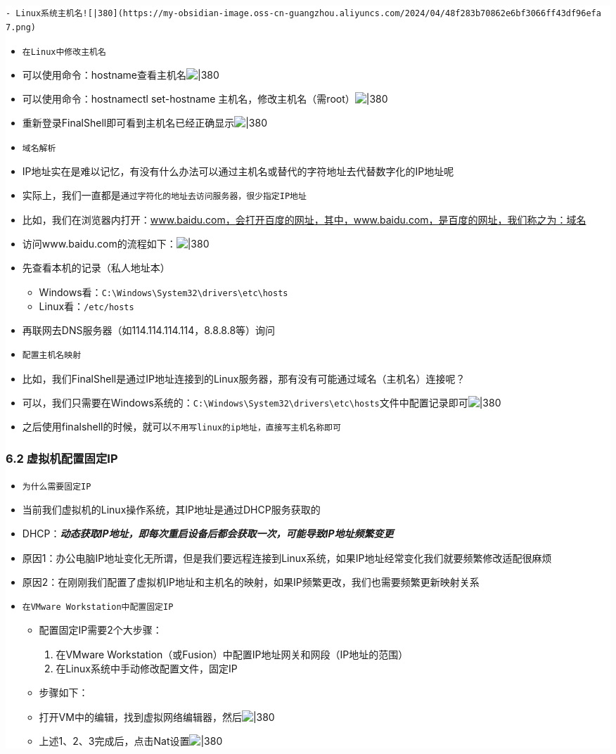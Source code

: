 
	- Linux系统主机名![|380](https://my-obsidian-image.oss-cn-guangzhou.aliyuncs.com/2024/04/48f283b70862e6bf3066ff43df96efa7.png)



- `在Linux中修改主机名`
- 可以使用命令：hostname查看主机名![|380](https://my-obsidian-image.oss-cn-guangzhou.aliyuncs.com/2024/04/48f283b70862e6bf3066ff43df96efa7.png)


- 可以使用命令：hostnamectl set-hostname 主机名，修改主机名（需root）![|380](https://my-obsidian-image.oss-cn-guangzhou.aliyuncs.com/2024/04/a9e2eb4502d33ebda6f637b58f6da682.png)


- 重新登录FinalShell即可看到主机名已经正确显示![|380](https://my-obsidian-image.oss-cn-guangzhou.aliyuncs.com/2024/04/2a34e6250ee96430011bcd6d4be8b216.png)



- `域名解析`
- IP地址实在是难以记忆，有没有什么办法可以通过主机名或替代的字符地址去代替数字化的IP地址呢
- 实际上，我们一直都是`通过字符化的地址去访问服务器，很少指定IP地址`
- 比如，我们在浏览器内打开：www.baidu.com，会打开百度的网址，其中，www.baidu.com，是百度的网址，我们称之为：域名

- 访问www.baidu.com的流程如下：![|380](https://my-obsidian-image.oss-cn-guangzhou.aliyuncs.com/2024/04/a0bf2366442b6f0578fefe63f84d4474.png)


- 先查看本机的记录（私人地址本）
	- Windows看：`C:\Windows\System32\drivers\etc\hosts`
	- Linux看：`/etc/hosts`
- 再联网去DNS服务器（如114.114.114.114，8.8.8.8等）询问

- `配置主机名映射`
- 比如，我们FinalShell是通过IP地址连接到的Linux服务器，那有没有可能通过域名（主机名）连接呢？
- 可以，我们只需要在Windows系统的：`C:\Windows\System32\drivers\etc\hosts`文件中配置记录即可![|380](https://my-obsidian-image.oss-cn-guangzhou.aliyuncs.com/2024/04/334900dd4af18a363903cfea8f95eddd.png)


- 之后使用finalshell的时候，就可以`不用写linux的ip地址，直接写主机名称即可`

### 6.2 虚拟机配置固定IP

- `为什么需要固定IP`
- 当前我们虚拟机的Linux操作系统，其IP地址是通过DHCP服务获取的
- DHCP：***动态获取IP地址，即每次重启设备后都会获取一次，可能导致IP地址频繁变更***
- 原因1：办公电脑IP地址变化无所谓，但是我们要远程连接到Linux系统，如果IP地址经常变化我们就要频繁修改适配很麻烦
- 原因2：在刚刚我们配置了虚拟机IP地址和主机名的映射，如果IP频繁更改，我们也需要频繁更新映射关系

- `在VMware Workstation中配置固定IP`
	- 配置固定IP需要2个大步骤：
		1. 在VMware Workstation（或Fusion）中配置IP地址网关和网段（IP地址的范围）
		2. 在Linux系统中手动修改配置文件，固定IP
	- 步骤如下：
	- 打开VM中的编辑，找到虚拟网络编辑器，然后![|380](https://my-obsidian-image.oss-cn-guangzhou.aliyuncs.com/2024/04/13f22f7c56b7db5654a47b274fbab640.png)


	- 上述1、2、3完成后，点击Nat设置![|380](https://my-obsidian-image.oss-cn-guangzhou.aliyuncs.com/2024/04/c0d790e73f648a79d90f167d8b8c700c.png)

